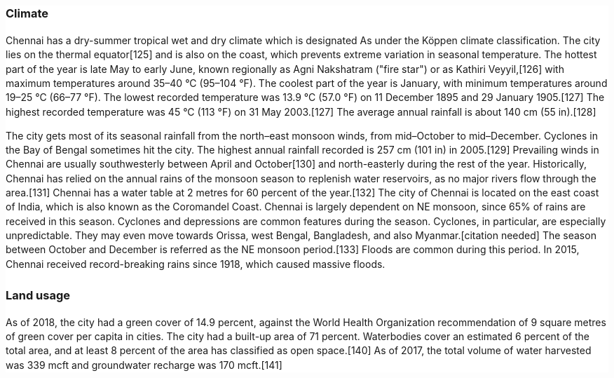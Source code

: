 ### Climate

Chennai has a dry-summer tropical wet and dry climate which is designated As under the Köppen climate classification. The city lies on the thermal equator[125] and is also on the coast, which prevents extreme variation in seasonal temperature. The hottest part of the year is late May to early June, known regionally as Agni Nakshatram ("fire star") or as Kathiri Veyyil,[126] with maximum temperatures around 35–40 °C (95–104 °F). The coolest part of the year is January, with minimum temperatures around 19–25 °C (66–77 °F). The lowest recorded temperature was 13.9 °C (57.0 °F) on 11 December 1895 and 29 January 1905.[127] The highest recorded temperature was 45 °C (113 °F) on 31 May 2003.[127] The average annual rainfall is about 140 cm (55 in).[128]

The city gets most of its seasonal rainfall from the north–east monsoon winds, from mid–October to mid–December. Cyclones in the Bay of Bengal sometimes hit the city. The highest annual rainfall recorded is 257 cm (101 in) in 2005.[129] Prevailing winds in Chennai are usually southwesterly between April and October[130] and north-easterly during the rest of the year. Historically, Chennai has relied on the annual rains of the monsoon season to replenish water reservoirs, as no major rivers flow through the area.[131] Chennai has a water table at 2 metres for 60 percent of the year.[132] The city of Chennai is located on the east coast of India, which is also known as the Coromandel Coast. Chennai is largely dependent on NE monsoon, since 65% of rains are received in this season. Cyclones and depressions are common features during the season. Cyclones, in particular, are especially unpredictable. They may even move towards Orissa, west Bengal, Bangladesh, and also Myanmar.[citation needed] The season between October and December is referred as the NE monsoon period.[133] Floods are common during this period. In 2015, Chennai received record-breaking rains since 1918, which caused massive floods.

### Land usage

As of 2018, the city had a green cover of 14.9 percent, against the World Health Organization recommendation of 9 square metres of green cover per capita in cities. The city had a built-up area of 71 percent. Waterbodies cover an estimated 6 percent of the total area, and at least 8 percent of the area has classified as open space.[140] As of 2017, the total volume of water harvested was 339 mcft and groundwater recharge was 170 mcft.[141]